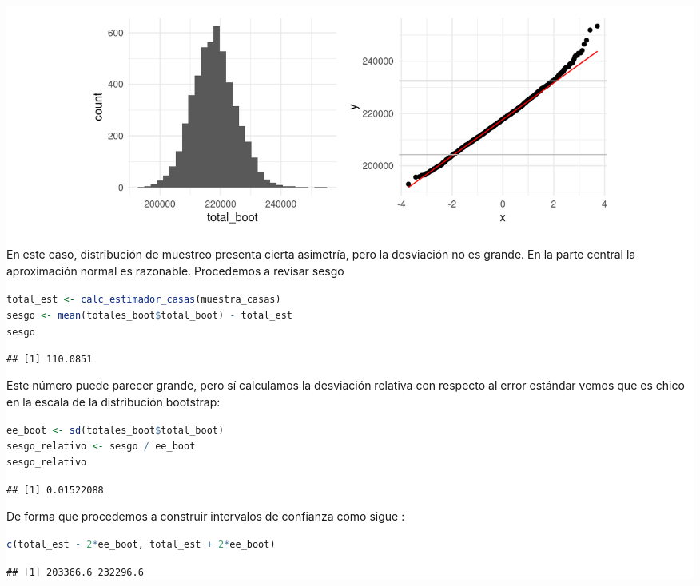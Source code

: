 <img src="05-remuestreo_files/figure-html/unnamed-chunk-30-1.png" width="672" style="display: block; margin: auto;" />

En este caso, distribución de muestreo presenta cierta asimetría, pero la
desviación no es grande. En la parte central la aproximación normal es
razonable. Procedemos a revisar sesgo


``` r
total_est <- calc_estimador_casas(muestra_casas)
sesgo <- mean(totales_boot$total_boot) - total_est
sesgo
```

```
## [1] 110.0851
```

Este número puede parecer grande, pero sí calculamos la desviación relativa
con respecto al error estándar vemos que es chico en la escala de la distribución bootstrap:


``` r
ee_boot <- sd(totales_boot$total_boot)
sesgo_relativo <- sesgo / ee_boot
sesgo_relativo
```

```
## [1] 0.01522088
```

De forma que procedemos a construir intervalos de confianza como sigue :


``` r
c(total_est - 2*ee_boot, total_est + 2*ee_boot)
```

```
## [1] 203366.6 232296.6
```
